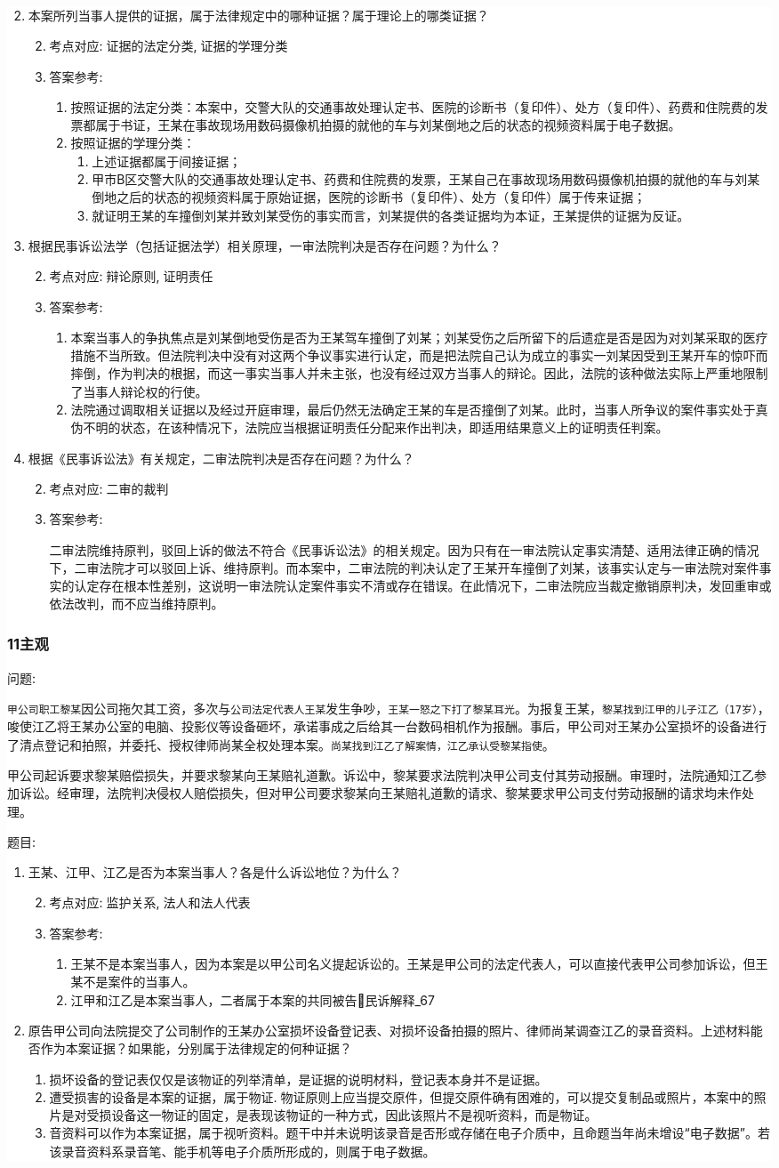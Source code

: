 2. 本案所列当事人提供的证据，属于法律规定中的哪种证据？属于理论上的哪类证据？
    
    
    2. 考点对应: 证据的法定分类, 证据的学理分类
    3. 答案参考: 

        1. 按照证据的法定分类：本案中，交警大队的交通事故处理认定书、医院的诊断书（复印件）、处方（复印件）、药费和住院费的发票都属于书证，王某在事故现场用数码摄像机拍摄的就他的车与刘某倒地之后的状态的视频资料属于电子数据。
        2. 按照证据的学理分类：
            1. 上述证据都属于间接证据；
            2. 甲市B区交警大队的交通事故处理认定书、药费和住院费的发票，王某自己在事故现场用数码摄像机拍摄的就他的车与刘某倒地之后的状态的视频资料属于原始证据，医院的诊断书（复印件）、处方（复印件）属于传来证据；
            3. 就证明王某的车撞倒刘某并致刘某受伤的事实而言，刘某提供的各类证据均为本证，王某提供的证据为反证。

3. 根据民事诉讼法学（包括证据法学）相关原理，一审法院判决是否存在问题？为什么？

    
    2. 考点对应: 辩论原则, 证明责任
    3. 答案参考: 

        1. 本案当事人的争执焦点是刘某倒地受伤是否为王某驾车撞倒了刘某；刘某受伤之后所留下的后遗症是否是因为对刘某采取的医疗措施不当所致。但法院判决中没有对这两个争议事实进行认定，而是把法院自己认为成立的事实一刘某因受到王某开车的惊吓而摔倒，作为判决的根据，而这一事实当事人并未主张，也没有经过双方当事人的辩论。因此，法院的该种做法实际上严重地限制了当事人辩论权的行使。
        2. 法院通过调取相关证据以及经过开庭审理，最后仍然无法确定王某的车是否撞倒了刘某。此时，当事人所争议的案件事实处于真伪不明的状态，在该种情况下，法院应当根据证明责任分配来作出判决，即适用结果意义上的证明责任判案。

4. 根据《民事诉讼法》有关规定，二审法院判决是否存在问题？为什么？

    
    2. 考点对应: 二审的裁判
    3. 答案参考: 

        二审法院维持原判，驳回上诉的做法不符合《民事诉讼法》的相关规定。因为只有在一审法院认定事实清楚、适用法律正确的情况下，二审法院才可以驳回上诉、维持原判。而本案中，二审法院的判决认定了王某开车撞倒了刘某，该事实认定与一审法院对案件事实的认定存在根本性差别，这说明一审法院认定案件事实不清或存在错误。在此情况下，二审法院应当裁定撤销原判决，发回重审或依法改判，而不应当维持原判。


### 11主观

问题:

`甲公司职工黎某`因公司拖欠其工资，多次与`公司法定代表人王某`发生争吵，`王某一怒之下打了黎某耳光`。为报复王某，`黎某找到江甲的儿子江乙（17岁）`，唆使江乙将王某办公室的电脑、投影仪等设备砸坏，承诺事成之后给其一台数码相机作为报酬。事后，甲公司对王某办公室损坏的设备进行了清点登记和拍照，并委托、授权律师尚某全权处理本案。`尚某找到江乙了解案情，江乙承认受黎某指使`。

甲公司起诉要求黎某赔偿损失，并要求黎某向王某赔礼道歉。诉讼中，黎某要求法院判决甲公司支付其劳动报酬。审理时，法院通知江乙参加诉讼。经审理，法院判决侵权人赔偿损失，但对甲公司要求黎某向王某赔礼道歉的请求、黎某要求甲公司支付劳动报酬的请求均未作处理。

题目:

1. 王某、江甲、江乙是否为本案当事人？各是什么诉讼地位？为什么？

    
    2. 考点对应: 监护关系, 法人和法人代表
    3. 答案参考: 

        1. 王某不是本案当事人，因为本案是以甲公司名义提起诉讼的。王某是甲公司的法定代表人，可以直接代表甲公司参加诉讼，但王某不是案件的当事人。
        2. 江甲和江乙是本案当事人，二者属于本案的共同被告🚪民诉解释_67


2. 原告甲公司向法院提交了公司制作的王某办公室损坏设备登记表、对损坏设备拍摄的照片、律师尚某调查江乙的录音资料。上述材料能否作为本案证据？如果能，分别属于法律规定的何种证据？


    1. 损坏设备的登记表仅仅是该物证的列举清单，是证据的说明材料，登记表本身并不是证据。
    2. 遭受损害的设备是本案的证据，属于物证. 物证原则上应当提交原件，但提交原件确有困难的，可以提交复制品或照片，本案中的照片是对受损设备这一物证的固定，是表现该物证的一种方式，因此该照片不是视听资料，而是物证。
    3. 音资料可以作为本案证据，属于视听资料。题干中并未说明该录音是否形或存储在电子介质中，且命题当年尚未增设“电子数据”。若该录音资料系录音笔、能手机等电子介质所形成的，则属于电子数据。
